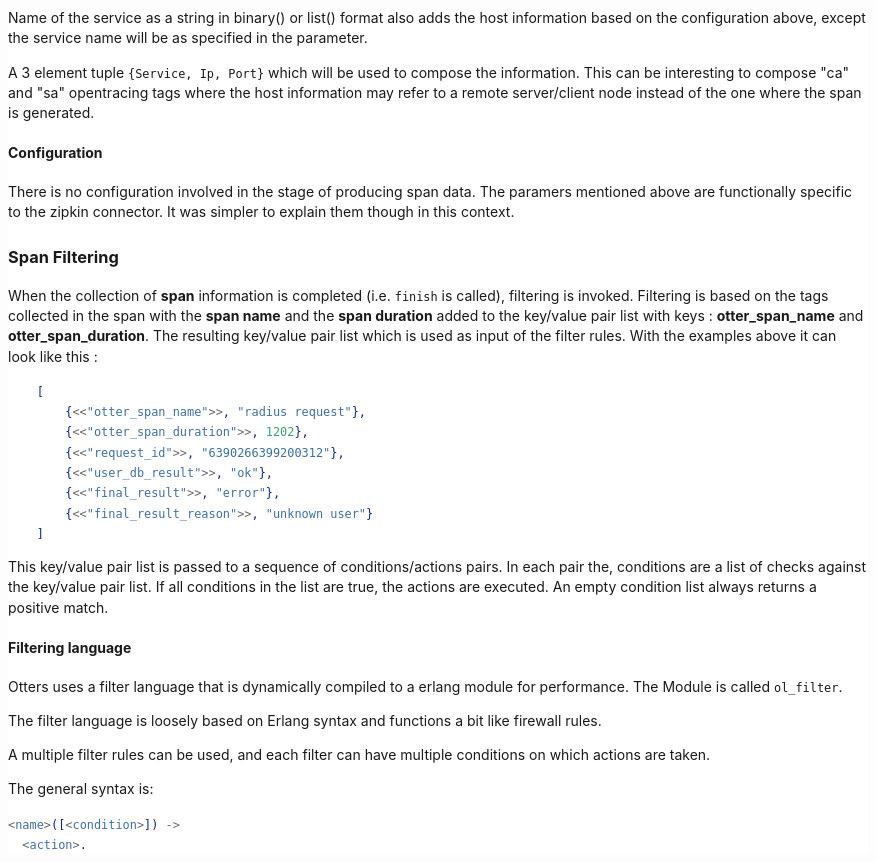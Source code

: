 Name of the service as a string in binary() or list() format also adds
the host information based on the configuration above, except the service
name will be as specified in the parameter.

A 3 element tuple ```{Service, Ip, Port}``` which will be used to compose
the information. This can be interesting to compose "ca" and "sa" opentracing
tags where the host information may refer to a remote server/client node
instead of the one where the span is generated.

#### Configuration

There is no configuration involved in the stage of producing span data.
The paramers mentioned above are functionally specific to the zipkin
connector. It was simpler to explain them though in this context.

### Span Filtering

When the collection of **span** information is completed (i.e. `finish` is called), filtering is invoked. Filtering is based on the
tags collected in the span with the **span name** and the
**span duration** added to the key/value pair list with keys :
**otter_span_name** and **otter_span_duration**. The resulting
key/value pair list which is used as input of the filter rules. With the
 examples above it can look like this :

```erlang
    [
        {<<"otter_span_name">>, "radius request"},
        {<<"otter_span_duration">>, 1202},
        {<<"request_id">>, "6390266399200312"},
        {<<"user_db_result">>, "ok"},
        {<<"final_result">>, "error"},
        {<<"final_result_reason">>, "unknown user"}
    ]
```

This key/value pair list is passed to a sequence of conditions/actions
pairs. In each pair the, conditions are a list of checks against the
key/value pair list. If all conditions in the list are true, the actions
are executed. An empty condition list always returns a positive match.


#### Filtering language

Otters uses a filter language that is dynamically compiled to a erlang module for performance. The Module is called `ol_filter`.

The filter language is loosely based on Erlang syntax and functions a bit like firewall rules.

A multiple filter rules can be used, and each filter can have multiple conditions on which actions are taken.

The general syntax is:

```erlang
<name>([<condition>]) ->
  <action>.
```
